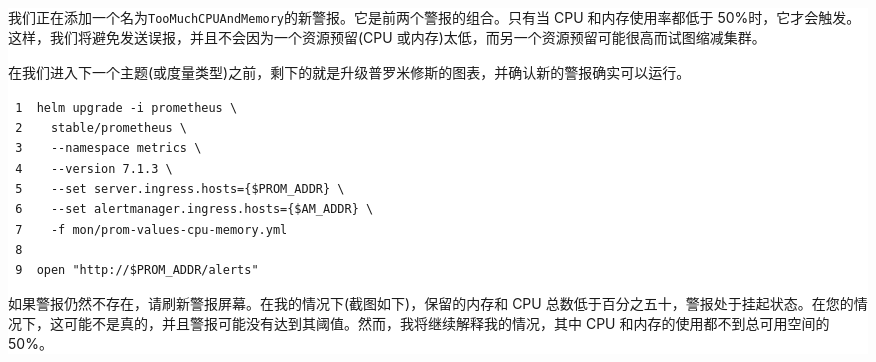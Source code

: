 我们正在添加一个名为`TooMuchCPUAndMemory`的新警报。它是前两个警报的组合。只有当 CPU 和内存使用率都低于 50%时，它才会触发。这样，我们将避免发送误报，并且不会因为一个资源预留(CPU 或内存)太低，而另一个资源预留可能很高而试图缩减集群。

在我们进入下一个主题(或度量类型)之前，剩下的就是升级普罗米修斯的图表，并确认新的警报确实可以运行。

```
 1  helm upgrade -i prometheus \
 2    stable/prometheus \
 3    --namespace metrics \
 4    --version 7.1.3 \
 5    --set server.ingress.hosts={$PROM_ADDR} \
 6    --set alertmanager.ingress.hosts={$AM_ADDR} \
 7    -f mon/prom-values-cpu-memory.yml
 8
 9  open "http://$PROM_ADDR/alerts"
```

如果警报仍然不存在，请刷新警报屏幕。在我的情况下(截图如下)，保留的内存和 CPU 总数低于百分之五十，警报处于挂起状态。在您的情况下，这可能不是真的，并且警报可能没有达到其阈值。然而，我将继续解释我的情况，其中 CPU 和内存的使用都不到总可用空间的 50%。

